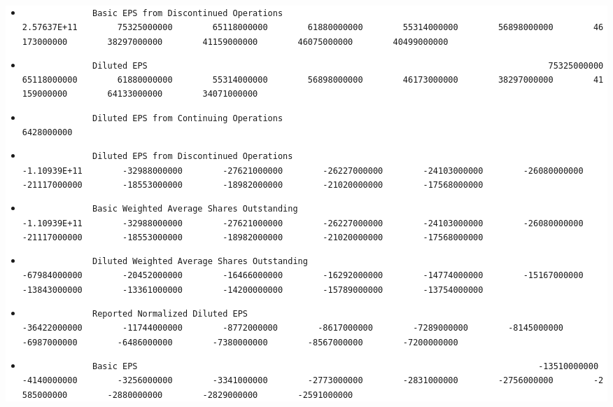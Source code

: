 +                   Basic EPS from Discontinued Operations                                                                                2.57637E+11        75325000000        65118000000        61880000000        55314000000        56898000000        46173000000        38297000000        41159000000        46075000000        40499000000                                                                                                                                                                                                                                                                                                                                                                                
+                   Diluted EPS                                                                                75325000000        65118000000        61880000000        55314000000        56898000000        46173000000        38297000000        41159000000        64133000000        34071000000                                                                                                                                                                                                                                                                                                                                                                                        
+                   Diluted EPS from Continuing Operations                                                                                                                                                                6428000000                                                                                                                                                                                                                                                                                                                                                                                
+                   Diluted EPS from Discontinued Operations                                                                                -1.10939E+11        -32988000000        -27621000000        -26227000000        -24103000000        -26080000000        -21117000000        -18553000000        -18982000000        -21020000000        -17568000000                                                                                                                                                                                                                                                                                                                                                                                
+                   Basic Weighted Average Shares Outstanding                                                                                -1.10939E+11        -32988000000        -27621000000        -26227000000        -24103000000        -26080000000        -21117000000        -18553000000        -18982000000        -21020000000        -17568000000                                                                                                                                                                                                                                                                                                                                                                                
+                   Diluted Weighted Average Shares Outstanding                                                                                -67984000000        -20452000000        -16466000000        -16292000000        -14774000000        -15167000000        -13843000000        -13361000000        -14200000000        -15789000000        -13754000000                                                                                                                                                                                                                                                                                                                                                                                
+                   Reported Normalized Diluted EPS                                                                                -36422000000        -11744000000        -8772000000        -8617000000        -7289000000        -8145000000        -6987000000        -6486000000        -7380000000        -8567000000        -7200000000                                                                                                                                                                                                                                                                                                                                                                                
+                   Basic EPS                                                                                -13510000000        -4140000000        -3256000000        -3341000000        -2773000000        -2831000000        -2756000000        -2585000000        -2880000000        -2829000000        -2591000000                                                                                                                                                                                                                                                                                                                                                                                